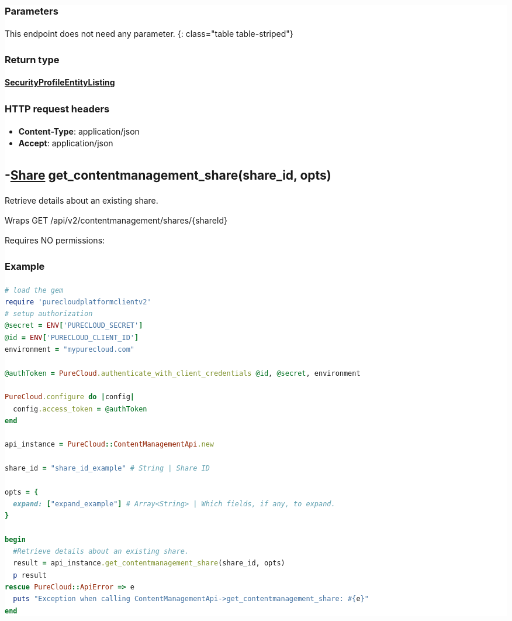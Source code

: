 ### Parameters
This endpoint does not need any parameter.
{: class="table table-striped"}


### Return type

[**SecurityProfileEntityListing**](SecurityProfileEntityListing.html)

### HTTP request headers

 - **Content-Type**: application/json
 - **Accept**: application/json



<a name="get_contentmanagement_share"></a>

## -[**Share**](Share.html) get_contentmanagement_share(share_id, opts)



Retrieve details about an existing share.



Wraps GET /api/v2/contentmanagement/shares/{shareId} 

Requires NO permissions: 




### Example
~~~ruby
# load the gem
require 'purecloudplatformclientv2'
# setup authorization
@secret = ENV['PURECLOUD_SECRET']
@id = ENV['PURECLOUD_CLIENT_ID']
environment = "mypurecloud.com"

@authToken = PureCloud.authenticate_with_client_credentials @id, @secret, environment

PureCloud.configure do |config|
  config.access_token = @authToken
end

api_instance = PureCloud::ContentManagementApi.new

share_id = "share_id_example" # String | Share ID

opts = { 
  expand: ["expand_example"] # Array<String> | Which fields, if any, to expand.
}

begin
  #Retrieve details about an existing share.
  result = api_instance.get_contentmanagement_share(share_id, opts)
  p result
rescue PureCloud::ApiError => e
  puts "Exception when calling ContentManagementApi->get_contentmanagement_share: #{e}"
end
~~~
